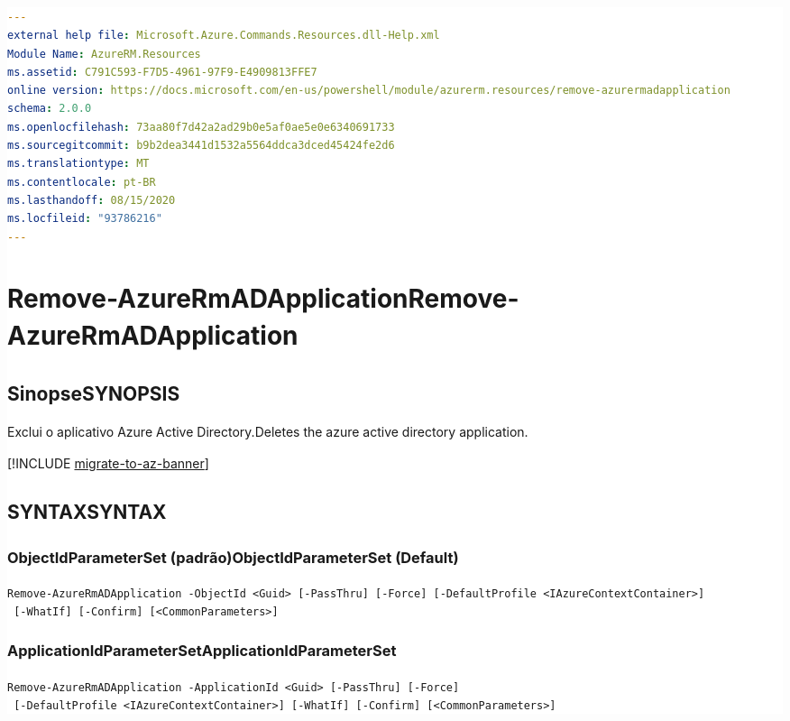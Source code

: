 ```yaml
---
external help file: Microsoft.Azure.Commands.Resources.dll-Help.xml
Module Name: AzureRM.Resources
ms.assetid: C791C593-F7D5-4961-97F9-E4909813FFE7
online version: https://docs.microsoft.com/en-us/powershell/module/azurerm.resources/remove-azurermadapplication
schema: 2.0.0
ms.openlocfilehash: 73aa80f7d42a2ad29b0e5af0ae5e0e6340691733
ms.sourcegitcommit: b9b2dea3441d1532a5564ddca3dced45424fe2d6
ms.translationtype: MT
ms.contentlocale: pt-BR
ms.lasthandoff: 08/15/2020
ms.locfileid: "93786216"
---
```

# <span data-ttu-id="5f49c-101">Remove-AzureRmADApplication</span><span class="sxs-lookup"><span data-stu-id="5f49c-101">Remove-AzureRmADApplication</span></span>

## <span data-ttu-id="5f49c-102">Sinopse</span><span class="sxs-lookup"><span data-stu-id="5f49c-102">SYNOPSIS</span></span>
<span data-ttu-id="5f49c-103">Exclui o aplicativo Azure Active Directory.</span><span class="sxs-lookup"><span data-stu-id="5f49c-103">Deletes the azure active directory application.</span></span>

[!INCLUDE [migrate-to-az-banner](../../includes/migrate-to-az-banner.md)]

## <span data-ttu-id="5f49c-104">SYNTAX</span><span class="sxs-lookup"><span data-stu-id="5f49c-104">SYNTAX</span></span>

### <span data-ttu-id="5f49c-105">ObjectIdParameterSet (padrão)</span><span class="sxs-lookup"><span data-stu-id="5f49c-105">ObjectIdParameterSet (Default)</span></span>
```
Remove-AzureRmADApplication -ObjectId <Guid> [-PassThru] [-Force] [-DefaultProfile <IAzureContextContainer>]
 [-WhatIf] [-Confirm] [<CommonParameters>]
```

### <span data-ttu-id="5f49c-106">ApplicationIdParameterSet</span><span class="sxs-lookup"><span data-stu-id="5f49c-106">ApplicationIdParameterSet</span></span>
```
Remove-AzureRmADApplication -ApplicationId <Guid> [-PassThru] [-Force]
 [-DefaultProfile <IAzureContextContainer>] [-WhatIf] [-Confirm] [<CommonParameters>]
```
